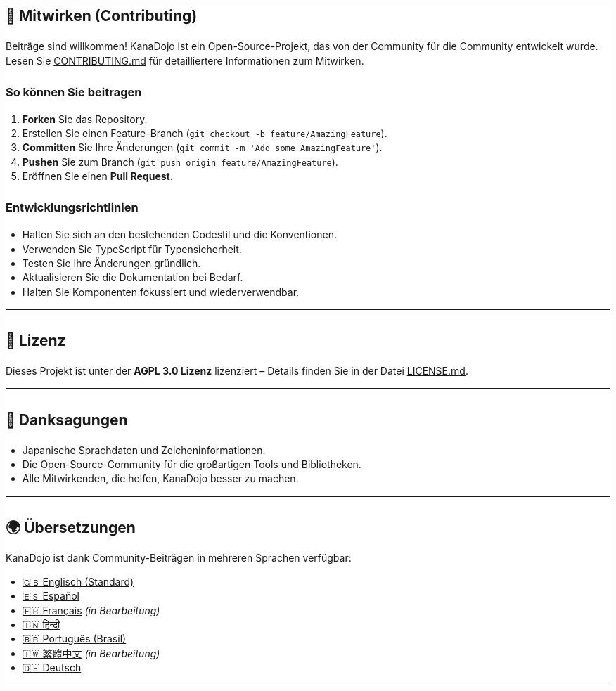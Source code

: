 
## 🤝 Mitwirken (Contributing)

Beiträge sind willkommen! KanaDojo ist ein Open-Source-Projekt, das von der Community für die Community entwickelt wurde. Lesen Sie [CONTRIBUTING.md](CONTRIBUTING.md) für detailliertere Informationen zum Mitwirken.

### So können Sie beitragen

1. **Forken** Sie das Repository.
2. Erstellen Sie einen Feature-Branch (`git checkout -b feature/AmazingFeature`).
3. **Committen** Sie Ihre Änderungen (`git commit -m 'Add some AmazingFeature'`).
4. **Pushen** Sie zum Branch (`git push origin feature/AmazingFeature`).
5. Eröffnen Sie einen **Pull Request**.

### Entwicklungsrichtlinien

- Halten Sie sich an den bestehenden Codestil und die Konventionen.
- Verwenden Sie TypeScript für Typensicherheit.
- Testen Sie Ihre Änderungen gründlich.
- Aktualisieren Sie die Dokumentation bei Bedarf.
- Halten Sie Komponenten fokussiert und wiederverwendbar.

---

## 📄 Lizenz

Dieses Projekt ist unter der **AGPL 3.0 Lizenz** lizenziert – Details finden Sie in der Datei [LICENSE.md](LICENSE.md).

---

## 🙏 Danksagungen

- Japanische Sprachdaten und Zeicheninformationen.
- Die Open-Source-Community für die großartigen Tools und Bibliotheken.
- Alle Mitwirkenden, die helfen, KanaDojo besser zu machen.

---

## 🌍 Übersetzungen

KanaDojo ist dank Community-Beiträgen in mehreren Sprachen verfügbar:

- [🇬🇧 Englisch (Standard)](../../README.md)
- [🇪🇸 Español](README.es.md)
- [🇫🇷 Français](README.fr.md) _(in Bearbeitung)_
- [🇮🇳 हिन्दी](README.hin.md)
- [🇧🇷 Português (Brasil)](README.pt-br.md)
- [🇹🇼 繁體中文](README.zh-tw.md) _(in Bearbeitung)_
- [🇩🇪 Deutsch](README.de.md)

---